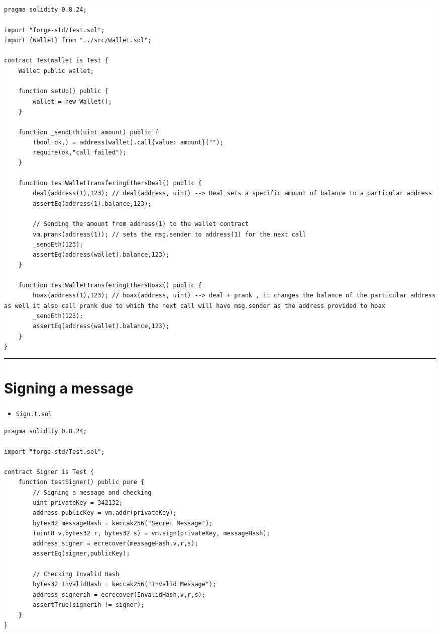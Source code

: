 ```sol
pragma solidity 0.8.24;

import "forge-std/Test.sol";
import {Wallet} from "../src/Wallet.sol";

contract TestWallet is Test {
    Wallet public wallet;

    function setUp() public {
        wallet = new Wallet();
    }

    function _sendEth(uint amount) public {
        (bool ok,) = address(wallet).call{value: amount}("");
        require(ok,"call failed");
    }

    function testWalletTransferingEthersDeal() public {
        deal(address(1),123); // deal(address, uint) --> Deal sets a specific amount of balance to a particular address
        assertEq(address(1).balance,123);

        // Sending the amount from address(1) to the wallet contract
        vm.prank(address(1)); // sets the msg.sender to address(1) for the next call
        _sendEth(123);
        assertEq(address(wallet).balance,123);
    }

    function testWalletTransferingEthersHoax() public {
        hoax(address(1),123); // hoax(address, uint) --> deal + prank , it changes the balance of the particular address as well it also call prank due to which the next call will have msg.sender as the address provided to hoax
        _sendEth(123);
        assertEq(address(wallet).balance,123);
    }
}
```
---
# Signing a message 
- `Sign.t.sol`
```sol
pragma solidity 0.8.24;

import "forge-std/Test.sol";

contract Signer is Test {
    function testSigner() public pure {
        // Signing a message and checking
        uint privateKey = 342132;
        address publicKey = vm.addr(privateKey);
        bytes32 messageHash = keccak256("Secret Message");
        (uint8 v,bytes32 r, bytes32 s) = vm.sign(privateKey, messageHash);
        address signer = ecrecover(messageHash,v,r,s);
        assertEq(signer,publicKey);

        // Checking Invalid Hash
        bytes32 InvalidHash = keccak256("Invalid Message");
        address signerih = ecrecover(InvalidHash,v,r,s);
        assertTrue(signerih != signer);
    }
}
```